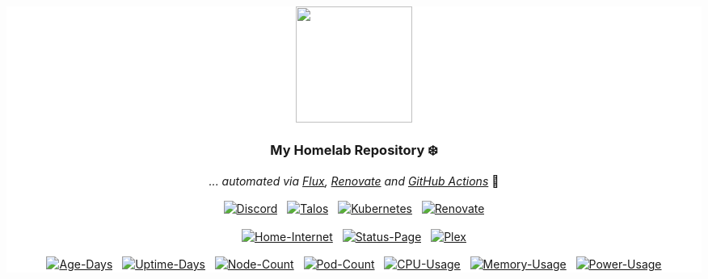 <div align="center">

<img src="https://raw.githubusercontent.com/joryirving/home-ops/main/docs/src/assets/icons/logo.png" align="center" width="144px" height="144px"/>


### My Homelab Repository :snowflake:

_... automated via [Flux](https://fluxcd.io), [Renovate](https://github.com/renovatebot/renovate) and [GitHub Actions](https://github.com/features/actions)_ 🤖

</div>

<div align="center">

[![Discord](https://img.shields.io/discord/673534664354430999?style=for-the-badge&label&logo=discord&logoColor=white&color=blue)](https://discord.gg/home-operations)&nbsp;&nbsp;
[![Talos](https://img.shields.io/endpoint?url=https%3A%2F%2Fkromgo.jory.dev%2Fquery%3Fformat%3Dendpoint%26metric%3Dtalos_version&style=for-the-badge&logo=talos&logoColor=white&color=blue&label=%20)](https://www.talos.dev/)&nbsp;&nbsp;
[![Kubernetes](https://img.shields.io/endpoint?url=https%3A%2F%2Fkromgo.jory.dev%2Fquery%3Fformat%3Dendpoint%26metric%3Dkubernetes_version&style=for-the-badge&logo=kubernetes&logoColor=white&color=blue&label=%20)](https://www.talos.dev/)&nbsp;&nbsp;
[![Renovate](https://img.shields.io/github/actions/workflow/status/joryirving/joryirving/scheduled-renovate.yaml?branch=main&label=&logo=renovatebot&style=for-the-badge&color=blue)](https://github.com/joryirving/joryirving/actions/workflows/scheduled-renovate.yaml)

</div>

<div align="center">

[![Home-Internet](https://img.shields.io/endpoint?url=https%3A%2F%2Fhealthchecks.io%2Fbadge%2Ff0288b6a-305e-4084-b492-bb0a54%2FKkxSOeO1-2.shields&style=for-the-badge&logo=ubiquiti&logoColor=white&label=Home%20Internet)](https://status.jory.dev)&nbsp;&nbsp;
[![Status-Page](https://img.shields.io/endpoint?url=https%3A%2F%2Fstatus.jory.dev%2Fapi%2Fv1%2Fendpoints%2Fexternal_gatus%2Fhealth%2Fbadge.shields&style=for-the-badge&logo=statuspage&logoColor=white&label=Status%20Page)](https://status.jory.dev/endpoints/external_gatus)&nbsp;&nbsp;
[![Plex](https://img.shields.io/endpoint?url=https%3A%2F%2Fstatus.jory.dev%2Fapi%2Fv1%2Fendpoints%2Fexternal_plex%2Fhealth%2Fbadge.shields&style=for-the-badge&logo=plex&logoColor=white&label=Plex)](https://status.jory.dev/endpoints/external_plex)

</div>

<div align="center">

[![Age-Days](https://img.shields.io/endpoint?url=https%3A%2F%2Fkromgo.jory.dev%2Fquery%3Fformat%3Dendpoint%26metric%3Dcluster_age_days&style=flat-square&label=Age)](https://github.com/kashalls/kromgo/)&nbsp;&nbsp;
[![Uptime-Days](https://img.shields.io/endpoint?url=https%3A%2F%2Fkromgo.jory.dev%2Fquery%3Fformat%3Dendpoint%26metric%3Dcluster_uptime_days&style=flat-square&label=Uptime)](https://github.com/kashalls/kromgo/)&nbsp;&nbsp;
[![Node-Count](https://img.shields.io/endpoint?url=https%3A%2F%2Fkromgo.jory.dev%2Fquery%3Fformat%3Dendpoint%26metric%3Dcluster_node_count&style=flat-square&label=Nodes)](https://github.com/kashalls/kromgo/)&nbsp;&nbsp;
[![Pod-Count](https://img.shields.io/endpoint?url=https%3A%2F%2Fkromgo.jory.dev%2Fquery%3Fformat%3Dendpoint%26metric%3Dcluster_pod_count&style=flat-square&label=Pods)](https://github.com/kashalls/kromgo/)&nbsp;&nbsp;
[![CPU-Usage](https://img.shields.io/endpoint?url=https%3A%2F%2Fkromgo.jory.dev%2Fquery%3Fformat%3Dendpoint%26metric%3Dcluster_cpu_usage&style=flat-square&label=CPU)](https://github.com/kashalls/kromgo/)&nbsp;&nbsp;
[![Memory-Usage](https://img.shields.io/endpoint?url=https%3A%2F%2Fkromgo.jory.dev%2Fquery%3Fformat%3Dendpoint%26metric%3Dcluster_memory_usage&style=flat-square&label=Memory)](https://github.com/kashalls/kromgo/)&nbsp;&nbsp;
[![Power-Usage](https://img.shields.io/endpoint?url=https%3A%2F%2Fkromgo.jory.dev%2Fquery%3Fformat%3Dendpoint%26metric%3Dcluster_power_usage&style=flat-square&label=Power)](https://github.com/kashalls/kromgo/)
